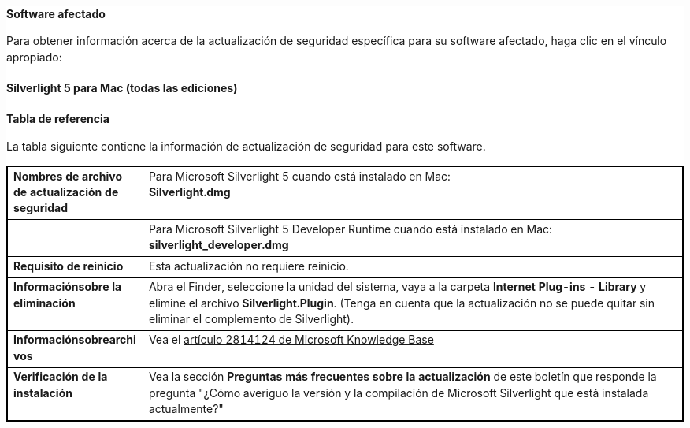 <span></span>
**Software afectado**

Para obtener información acerca de la actualización de seguridad específica para su software afectado, haga clic en el vínculo apropiado:

#### Silverlight 5 para Mac (todas las ediciones)

**Tabla de referencia**

La tabla siguiente contiene la información de actualización de seguridad para este software.

<p> </p>
<table style="border:1px solid black;">
<tbody>
<tr class="odd">
<td style="border:1px solid black;"><strong>Nombres de archivo de actualización de seguridad</strong></td>
<td style="border:1px solid black;">Para Microsoft Silverlight 5 cuando está instalado en Mac:<br />
<strong>Silverlight.dmg</strong></td>
</tr>
<tr class="even">
<td style="border:1px solid black;"></td>
<td style="border:1px solid black;">Para Microsoft Silverlight 5 Developer Runtime cuando está instalado en Mac:<br />
<strong>silverlight_developer.dmg</strong></td>
</tr>
<tr class="odd">
<td style="border:1px solid black;"><strong>Requisito de reinicio</strong></td>
<td style="border:1px solid black;">Esta actualización no requiere reinicio.</td>
</tr>
<tr class="even">
<td style="border:1px solid black;"><strong>Informaciónsobre</strong> <strong>la</strong> <strong>eliminación</strong></td>
<td style="border:1px solid black;">Abra el Finder, seleccione la unidad del sistema, vaya a la carpeta <strong>Internet Plug-ins</strong> <strong>- Library</strong> y elimine el archivo <strong>Silverlight.Plugin</strong>. (Tenga en cuenta que la actualización no se puede quitar sin eliminar el complemento de Silverlight).</td>
</tr>
<tr class="odd">
<td style="border:1px solid black;"><strong>Informaciónsobrearchivos</strong></td>
<td style="border:1px solid black;">Vea el <a href="http://support.microsoft.com/kb/2814124">artículo 2814124 de Microsoft Knowledge Base</a></td>
</tr>
<tr class="even">
<td style="border:1px solid black;"><strong>Verificación de la instalación</strong></td>
<td style="border:1px solid black;">Vea la sección <strong>Preguntas más frecuentes sobre la actualización</strong> de este boletín que responde la pregunta &quot;¿Cómo averiguo la versión y la compilación de Microsoft Silverlight que está instalada actualmente?&quot;</td>
</tr>
</tbody>
</table>
  